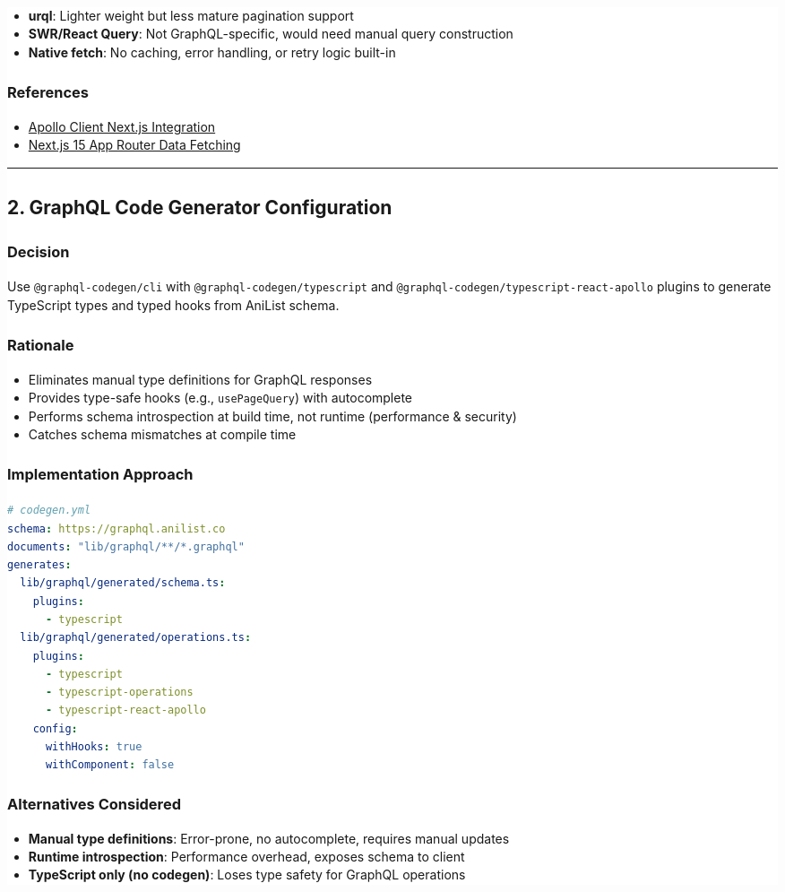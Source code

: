 - **urql**: Lighter weight but less mature pagination support
- **SWR/React Query**: Not GraphQL-specific, would need manual query construction
- **Native fetch**: No caching, error handling, or retry logic built-in

### References

- [Apollo Client Next.js Integration](https://www.apollographql.com/docs/react/integrations/nextjs/)
- [Next.js 15 App Router Data Fetching](https://nextjs.org/docs/app/building-your-application/data-fetching)

---

## 2. GraphQL Code Generator Configuration

### Decision

Use `@graphql-codegen/cli` with `@graphql-codegen/typescript` and `@graphql-codegen/typescript-react-apollo` plugins to generate TypeScript types and typed hooks from AniList schema.

### Rationale

- Eliminates manual type definitions for GraphQL responses
- Provides type-safe hooks (e.g., `usePageQuery`) with autocomplete
- Performs schema introspection at build time, not runtime (performance & security)
- Catches schema mismatches at compile time

### Implementation Approach

```yaml
# codegen.yml
schema: https://graphql.anilist.co
documents: "lib/graphql/**/*.graphql"
generates:
  lib/graphql/generated/schema.ts:
    plugins:
      - typescript
  lib/graphql/generated/operations.ts:
    plugins:
      - typescript
      - typescript-operations
      - typescript-react-apollo
    config:
      withHooks: true
      withComponent: false
```

### Alternatives Considered

- **Manual type definitions**: Error-prone, no autocomplete, requires manual updates
- **Runtime introspection**: Performance overhead, exposes schema to client
- **TypeScript only (no codegen)**: Loses type safety for GraphQL operations
